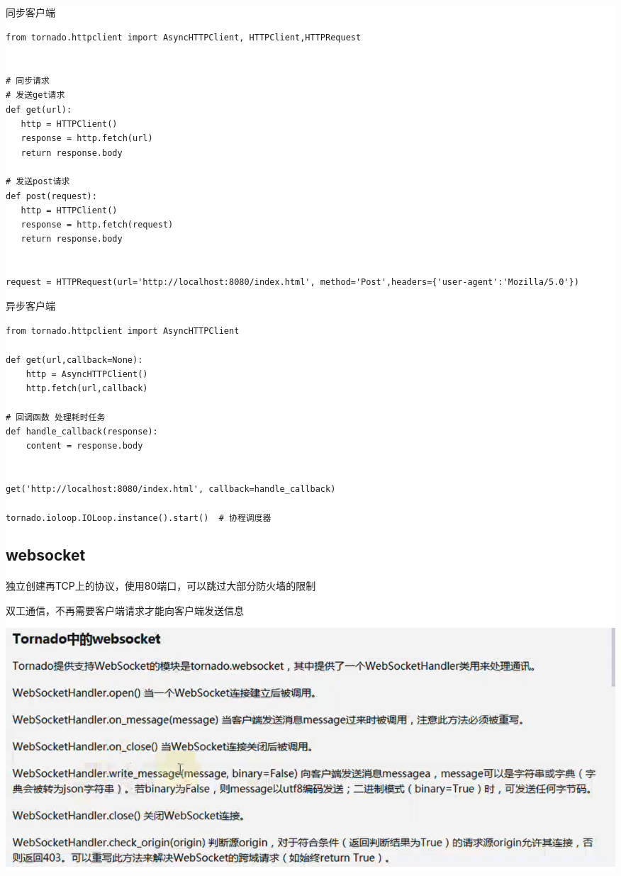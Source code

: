  同步客户端
 ```
from tornado.httpclient import AsyncHTTPClient, HTTPClient,HTTPRequest


# 同步请求
# 发送get请求
def get(url):
    http = HTTPClient()
    response = http.fetch(url)
    return response.body

# 发送post请求
def post(request):
    http = HTTPClient()
    response = http.fetch(request)
    return response.body


request = HTTPRequest(url='http://localhost:8080/index.html', method='Post',headers={'user-agent':'Mozilla/5.0'})
 ```

异步客户端

```
from tornado.httpclient import AsyncHTTPClient

def get(url,callback=None):
    http = AsyncHTTPClient()
    http.fetch(url,callback)

# 回调函数 处理耗时任务
def handle_callback(response):
    content = response.body


get('http://localhost:8080/index.html', callback=handle_callback)

tornado.ioloop.IOLoop.instance().start()  # 协程调度器
```

## websocket

独立创建再TCP上的协议，使用80端口，可以跳过大部分防火墙的限制

双工通信，不再需要客户端请求才能向客户端发送信息

![](./images/Snipaste_2025-01-06_23-26-54.png)